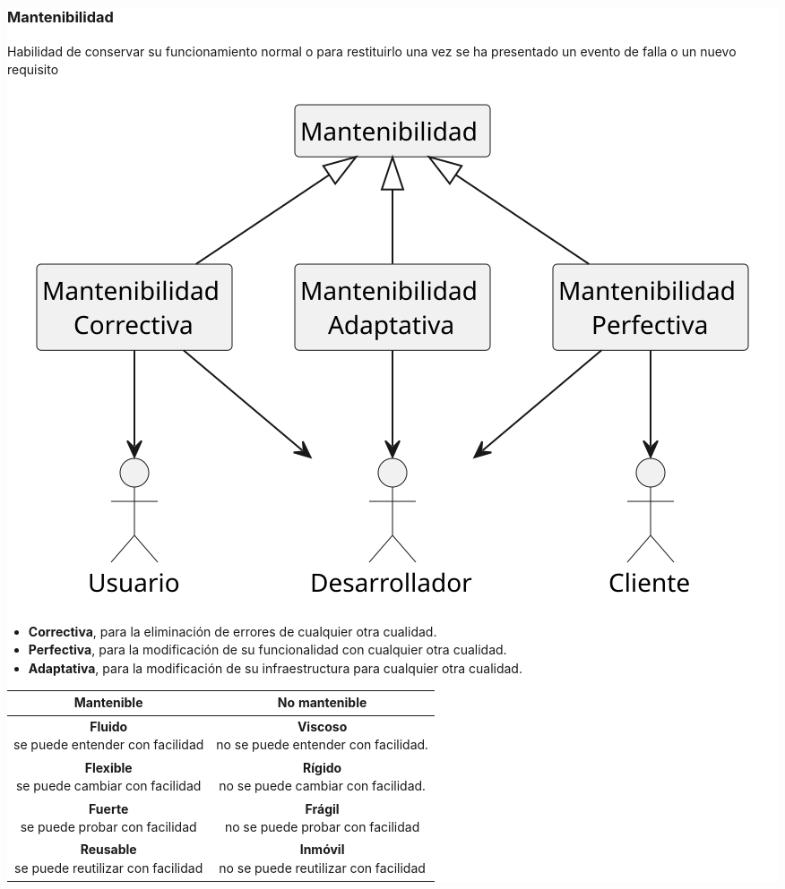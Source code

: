 </div>

### Mantenibilidad

Habilidad de conservar su funcionamiento normal o para restituirlo una vez se ha presentado un evento de falla o un nuevo requisito

<div align=center>

![](/images/modelosUML/mantenibilidad.svg)

</div>

- **Correctiva**, para la eliminación de errores de cualquier otra cualidad.
- **Perfectiva**, para la modificación de su funcionalidad con cualquier otra cualidad.
- **Adaptativa**, para la modificación de su infraestructura para cualquier otra cualidad.

<div align=center>

|Mantenible|No mantenible|
|:-:|:-:|
|**Fluido**<br>se puede entender con facilidad|**Viscoso**<br>no se puede entender con facilidad.|
|**Flexible**<br>se puede cambiar con facilidad|**Rígido**<br>no se puede cambiar con facilidad.|
|**Fuerte**<br>se puede probar con facilidad|**Frágil**<br>no se puede probar con facilidad|
|**Reusable**<br>se puede reutilizar con facilidad|**Inmóvil**<br>no se puede reutilizar con facilidad|

